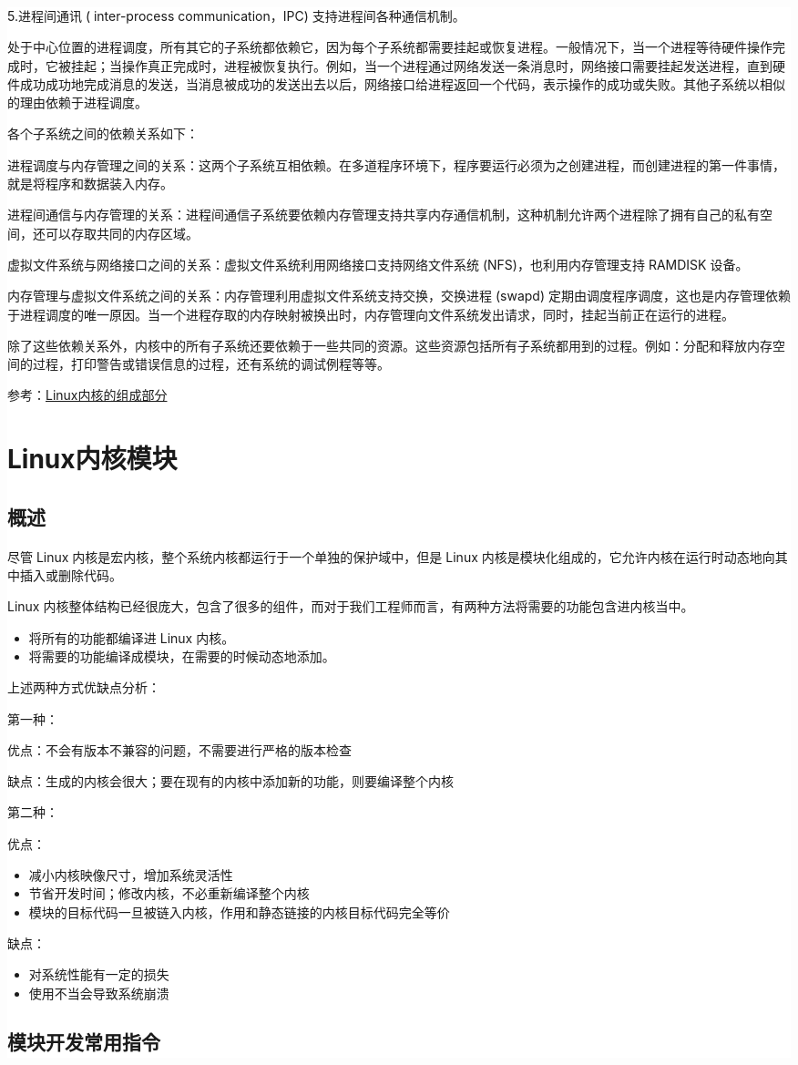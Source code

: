 5.进程间通讯 ( inter-process communication，IPC) 支持进程间各种通信机制。

处于中心位置的进程调度，所有其它的子系统都依赖它，因为每个子系统都需要挂起或恢复进程。一般情况下，当一个进程等待硬件操作完成时，它被挂起；当操作真正完成时，进程被恢复执行。例如，当一个进程通过网络发送一条消息时，网络接口需要挂起发送进程，直到硬件成功成功地完成消息的发送，当消息被成功的发送出去以后，网络接口给进程返回一个代码，表示操作的成功或失败。其他子系统以相似的理由依赖于进程调度。

各个子系统之间的依赖关系如下：

进程调度与内存管理之间的关系：这两个子系统互相依赖。在多道程序环境下，程序要运行必须为之创建进程，而创建进程的第一件事情，就是将程序和数据装入内存。

进程间通信与内存管理的关系：进程间通信子系统要依赖内存管理支持共享内存通信机制，这种机制允许两个进程除了拥有自己的私有空间，还可以存取共同的内存区域。

虚拟文件系统与网络接口之间的关系：虚拟文件系统利用网络接口支持网络文件系统 (NFS)，也利用内存管理支持 RAMDISK 设备。

内存管理与虚拟文件系统之间的关系：内存管理利用虚拟文件系统支持交换，交换进程 (swapd) 定期由调度程序调度，这也是内存管理依赖于进程调度的唯一原因。当一个进程存取的内存映射被换出时，内存管理向文件系统发出请求，同时，挂起当前正在运行的进程。

除了这些依赖关系外，内核中的所有子系统还要依赖于一些共同的资源。这些资源包括所有子系统都用到的过程。例如：分配和释放内存空间的过程，打印警告或错误信息的过程，还有系统的调试例程等等。

参考：[Linux内核的组成部分](http://blog.sina.com.cn/s/blog_67146a750100tssz.html)



# Linux内核模块

## 概述

尽管 Linux 内核是宏内核，整个系统内核都运行于一个单独的保护域中，但是 Linux 内核是模块化组成的，它允许内核在运行时动态地向其中插入或删除代码。

Linux 内核整体结构已经很庞大，包含了很多的组件，而对于我们工程师而言，有两种方法将需要的功能包含进内核当中。

-   将所有的功能都编译进 Linux 内核。
-   将需要的功能编译成模块，在需要的时候动态地添加。



上述两种方式优缺点分析：

第一种：

优点：不会有版本不兼容的问题，不需要进行严格的版本检查

缺点：生成的内核会很大；要在现有的内核中添加新的功能，则要编译整个内核



第二种：

优点：

-   减小内核映像尺寸，增加系统灵活性
-   节省开发时间；修改内核，不必重新编译整个内核
-   模块的目标代码一旦被链入内核，作用和静态链接的内核目标代码完全等价

缺点：

-   对系统性能有一定的损失
-   使用不当会导致系统崩溃



## 模块开发常用指令

